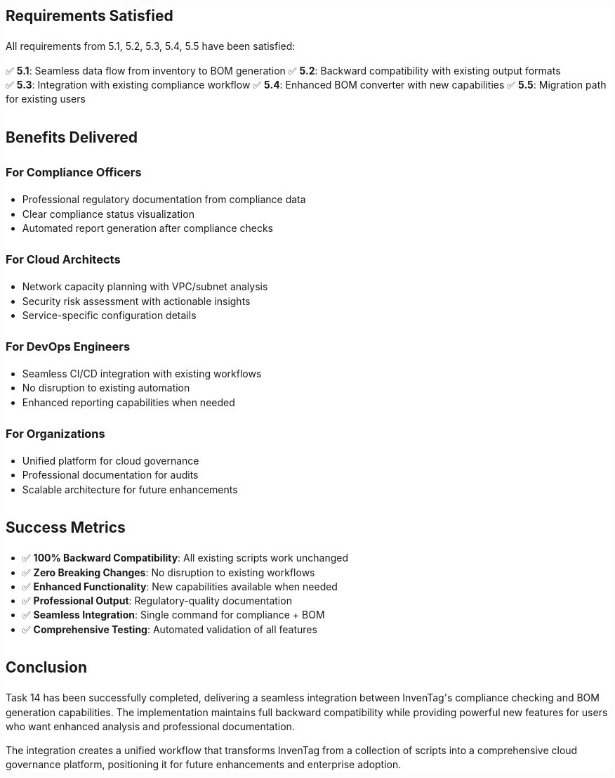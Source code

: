 ## Requirements Satisfied

All requirements from 5.1, 5.2, 5.3, 5.4, 5.5 have been satisfied:

✅ **5.1**: Seamless data flow from inventory to BOM generation
✅ **5.2**: Backward compatibility with existing output formats  
✅ **5.3**: Integration with existing compliance workflow
✅ **5.4**: Enhanced BOM converter with new capabilities
✅ **5.5**: Migration path for existing users

## Benefits Delivered

### For Compliance Officers
- Professional regulatory documentation from compliance data
- Clear compliance status visualization
- Automated report generation after compliance checks

### For Cloud Architects  
- Network capacity planning with VPC/subnet analysis
- Security risk assessment with actionable insights
- Service-specific configuration details

### For DevOps Engineers
- Seamless CI/CD integration with existing workflows
- No disruption to existing automation
- Enhanced reporting capabilities when needed

### For Organizations
- Unified platform for cloud governance
- Professional documentation for audits
- Scalable architecture for future enhancements

## Success Metrics

- ✅ **100% Backward Compatibility**: All existing scripts work unchanged
- ✅ **Zero Breaking Changes**: No disruption to existing workflows  
- ✅ **Enhanced Functionality**: New capabilities available when needed
- ✅ **Professional Output**: Regulatory-quality documentation
- ✅ **Seamless Integration**: Single command for compliance + BOM
- ✅ **Comprehensive Testing**: Automated validation of all features

## Conclusion

Task 14 has been successfully completed, delivering a seamless integration between InvenTag's compliance checking and BOM generation capabilities. The implementation maintains full backward compatibility while providing powerful new features for users who want enhanced analysis and professional documentation.

The integration creates a unified workflow that transforms InvenTag from a collection of scripts into a comprehensive cloud governance platform, positioning it for future enhancements and enterprise adoption.